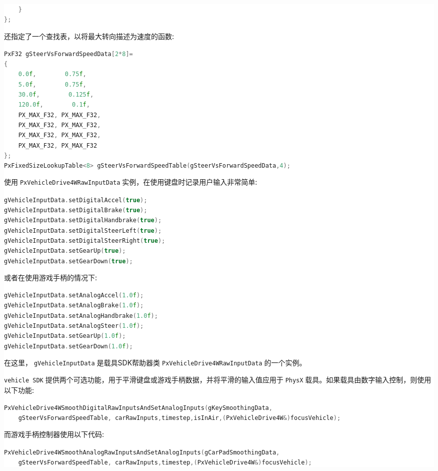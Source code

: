 ```C++
    }
};
```

还指定了一个查找表，以将最大转向描述为速度的函数:

```C++
PxF32 gSteerVsForwardSpeedData[2*8]=
{
    0.0f,        0.75f,
    5.0f,        0.75f,
    30.0f,        0.125f,
    120.0f,        0.1f,
    PX_MAX_F32, PX_MAX_F32,
    PX_MAX_F32, PX_MAX_F32,
    PX_MAX_F32, PX_MAX_F32,
    PX_MAX_F32, PX_MAX_F32
};
PxFixedSizeLookupTable<8> gSteerVsForwardSpeedTable(gSteerVsForwardSpeedData,4);
```

使用 `PxVehicleDrive4WRawInputData` 实例，在使用键盘时记录用户输入非常简单:

```C++
gVehicleInputData.setDigitalAccel(true);
gVehicleInputData.setDigitalBrake(true);
gVehicleInputData.setDigitalHandbrake(true);
gVehicleInputData.setDigitalSteerLeft(true);
gVehicleInputData.setDigitalSteerRight(true);
gVehicleInputData.setGearUp(true);
gVehicleInputData.setGearDown(true);
```

或者在使用游戏手柄的情况下:

```C++
gVehicleInputData.setAnalogAccel(1.0f);
gVehicleInputData.setAnalogBrake(1.0f);
gVehicleInputData.setAnalogHandbrake(1.0f);
gVehicleInputData.setAnalogSteer(1.0f);
gVehicleInputData.setGearUp(1.0f);
gVehicleInputData.setGearDown(1.0f);
```

在这里， `gVehicleInputData` 是载具SDK帮助器类 `PxVehicleDrive4WRawInputData` 的一个实例。

`vehicle SDK` 提供两个可选功能，用于平滑键盘或游戏手柄数据，并将平滑的输入值应用于 `PhysX` 载具。如果载具由数字输入控制，则使用以下功能:

```C++
PxVehicleDrive4WSmoothDigitalRawInputsAndSetAnalogInputs(gKeySmoothingData,
    gSteerVsForwardSpeedTable, carRawInputs,timestep,isInAir,(PxVehicleDrive4W&)focusVehicle);
```

而游戏手柄控制器使用以下代码:

```C++
PxVehicleDrive4WSmoothAnalogRawInputsAndSetAnalogInputs(gCarPadSmoothingData,
    gSteerVsForwardSpeedTable, carRawInputs,timestep,(PxVehicleDrive4W&)focusVehicle);
```
